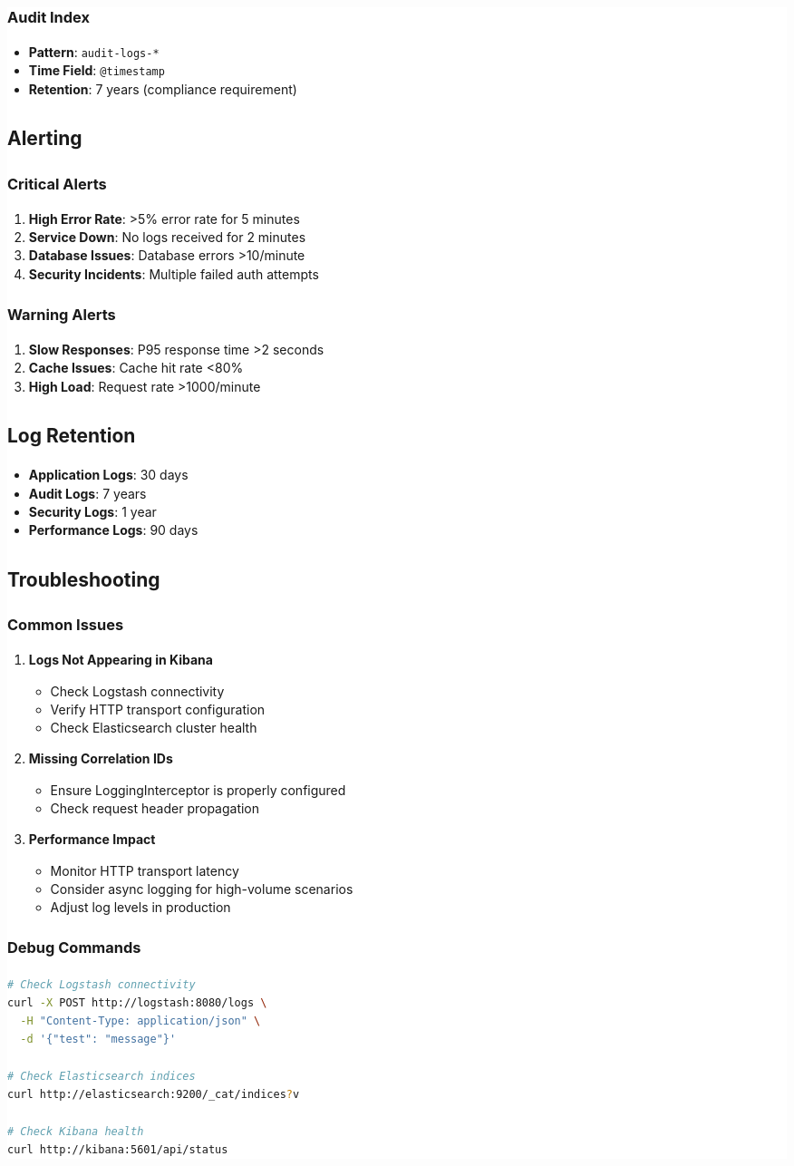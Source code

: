 ### Audit Index

- **Pattern**: `audit-logs-*`
- **Time Field**: `@timestamp`
- **Retention**: 7 years (compliance requirement)

## Alerting

### Critical Alerts

1. **High Error Rate**: >5% error rate for 5 minutes
2. **Service Down**: No logs received for 2 minutes
3. **Database Issues**: Database errors >10/minute
4. **Security Incidents**: Multiple failed auth attempts

### Warning Alerts

1. **Slow Responses**: P95 response time >2 seconds
2. **Cache Issues**: Cache hit rate <80%
3. **High Load**: Request rate >1000/minute

## Log Retention

- **Application Logs**: 30 days
- **Audit Logs**: 7 years
- **Security Logs**: 1 year
- **Performance Logs**: 90 days

## Troubleshooting

### Common Issues

1. **Logs Not Appearing in Kibana**
   - Check Logstash connectivity
   - Verify HTTP transport configuration
   - Check Elasticsearch cluster health

2. **Missing Correlation IDs**
   - Ensure LoggingInterceptor is properly configured
   - Check request header propagation

3. **Performance Impact**
   - Monitor HTTP transport latency
   - Consider async logging for high-volume scenarios
   - Adjust log levels in production

### Debug Commands

```bash
# Check Logstash connectivity
curl -X POST http://logstash:8080/logs \
  -H "Content-Type: application/json" \
  -d '{"test": "message"}'

# Check Elasticsearch indices
curl http://elasticsearch:9200/_cat/indices?v

# Check Kibana health
curl http://kibana:5601/api/status
```
